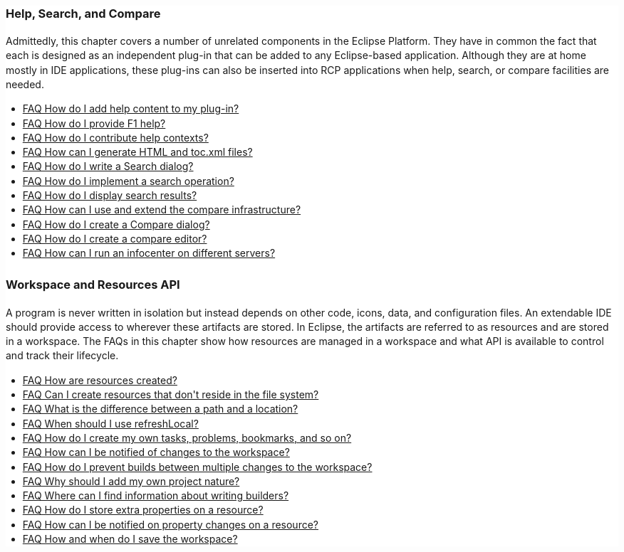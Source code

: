 ### Help, Search, and Compare

Admittedly, this chapter covers a number of unrelated components in the Eclipse Platform. They have in common the fact that each is designed as an independent plug-in that can be added to any Eclipse-based application. Although they are at home mostly in IDE applications, these plug-ins can also be inserted into RCP applications when help, search, or compare facilities are needed.

*   [FAQ How do I add help content to my plug-in?](/FAQ_How_do_I_add_help_content_to_my_plug-in "FAQ How do I add help content to my plug-in?")
*   [FAQ How do I provide F1 help?](/FAQ_How_do_I_provide_F1_help "FAQ How do I provide F1 help?")
*   [FAQ How do I contribute help contexts?](/FAQ_How_do_I_contribute_help_contexts "FAQ How do I contribute help contexts?")
*   [FAQ How can I generate HTML and toc.xml files?](/FAQ_How_can_I_generate_HTML_and_toc.xml_files "FAQ How can I generate HTML and toc.xml files?")
*   [FAQ How do I write a Search dialog?](/FAQ_How_do_I_write_a_Search_dialog "FAQ How do I write a Search dialog?")
*   [FAQ How do I implement a search operation?](/FAQ_How_do_I_implement_a_search_operation "FAQ How do I implement a search operation?")
*   [FAQ How do I display search results?](/FAQ_How_do_I_display_search_results "FAQ How do I display search results?")
*   [FAQ How can I use and extend the compare infrastructure?](/FAQ_How_can_I_use_and_extend_the_compare_infrastructure "FAQ How can I use and extend the compare infrastructure?")
*   [FAQ How do I create a Compare dialog?](/FAQ_How_do_I_create_a_Compare_dialog "FAQ How do I create a Compare dialog?")
*   [FAQ How do I create a compare editor?](/FAQ_How_do_I_create_a_compare_editor "FAQ How do I create a compare editor?")
*   [FAQ How can I run an infocenter on different servers?](/FAQ_How_can_I_run_an_infocenter_on_different_servers "FAQ How can I run an infocenter on different servers?")

### Workspace and Resources API

A program is never written in isolation but instead depends on other code, icons, data, and configuration files. An extendable IDE should provide access to wherever these artifacts are stored. In Eclipse, the artifacts are referred to as resources and are stored in a workspace. The FAQs in this chapter show how resources are managed in a workspace and what API is available to control and track their lifecycle.

*   [FAQ How are resources created?](/FAQ_How_are_resources_created "FAQ How are resources created?")
*   [FAQ Can I create resources that don't reside in the file system?](/FAQ_Can_I_create_resources_that_don%27t_reside_in_the_file_system "FAQ Can I create resources that don't reside in the file system?")
*   [FAQ What is the difference between a path and a location?](/FAQ_What_is_the_difference_between_a_path_and_a_location "FAQ What is the difference between a path and a location?")
*   [FAQ When should I use refreshLocal?](/FAQ_When_should_I_use_refreshLocal "FAQ When should I use refreshLocal?")
*   [FAQ How do I create my own tasks, problems, bookmarks, and so on?](/FAQ_How_do_I_create_my_own_tasks,_problems,_bookmarks,_and_so_on "FAQ How do I create my own tasks, problems, bookmarks, and so on?")
*   [FAQ How can I be notified of changes to the workspace?](/FAQ_How_can_I_be_notified_of_changes_to_the_workspace "FAQ How can I be notified of changes to the workspace?")
*   [FAQ How do I prevent builds between multiple changes to the workspace?](/FAQ_How_do_I_prevent_builds_between_multiple_changes_to_the_workspace "FAQ How do I prevent builds between multiple changes to the workspace?")
*   [FAQ Why should I add my own project nature?](/FAQ_Why_should_I_add_my_own_project_nature "FAQ Why should I add my own project nature?")
*   [FAQ Where can I find information about writing builders?](/FAQ_Where_can_I_find_information_about_writing_builders "FAQ Where can I find information about writing builders?")
*   [FAQ How do I store extra properties on a resource?](/FAQ_How_do_I_store_extra_properties_on_a_resource "FAQ How do I store extra properties on a resource?")
*   [FAQ How can I be notified on property changes on a resource?](/FAQ_How_can_I_be_notified_on_property_changes_on_a_resource "FAQ How can I be notified on property changes on a resource?")
*   [FAQ How and when do I save the workspace?](/FAQ_How_and_when_do_I_save_the_workspace "FAQ How and when do I save the workspace?")